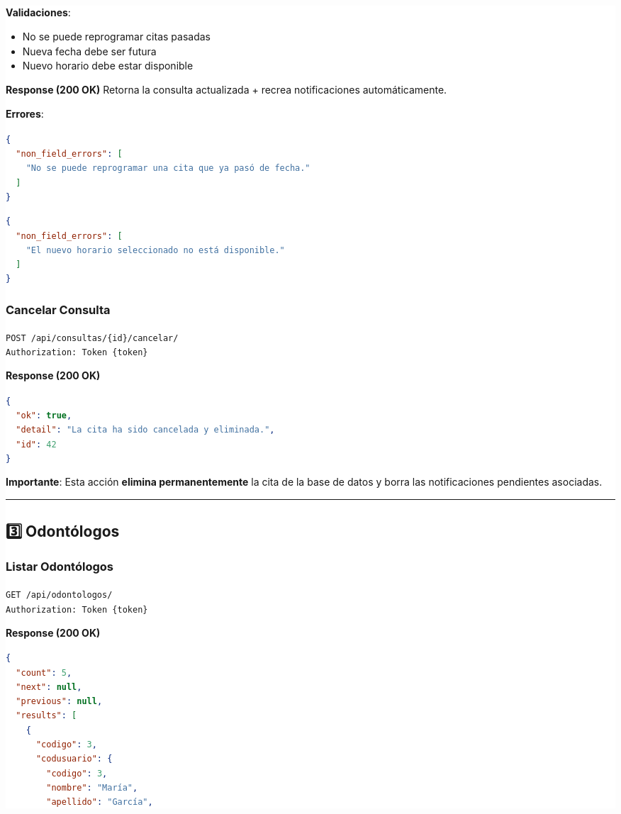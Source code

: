 **Validaciones**:
- No se puede reprogramar citas pasadas
- Nueva fecha debe ser futura
- Nuevo horario debe estar disponible

**Response (200 OK)**
Retorna la consulta actualizada + recrea notificaciones automáticamente.

**Errores**:
```json
{
  "non_field_errors": [
    "No se puede reprogramar una cita que ya pasó de fecha."
  ]
}
```

```json
{
  "non_field_errors": [
    "El nuevo horario seleccionado no está disponible."
  ]
}
```

### Cancelar Consulta

```http
POST /api/consultas/{id}/cancelar/
Authorization: Token {token}
```

**Response (200 OK)**
```json
{
  "ok": true,
  "detail": "La cita ha sido cancelada y eliminada.",
  "id": 42
}
```

**Importante**: Esta acción **elimina permanentemente** la cita de la base de datos y borra las notificaciones pendientes asociadas.

---

## 3️⃣ Odontólogos

### Listar Odontólogos

```http
GET /api/odontologos/
Authorization: Token {token}
```

**Response (200 OK)**
```json
{
  "count": 5,
  "next": null,
  "previous": null,
  "results": [
    {
      "codigo": 3,
      "codusuario": {
        "codigo": 3,
        "nombre": "María",
        "apellido": "García",
```
